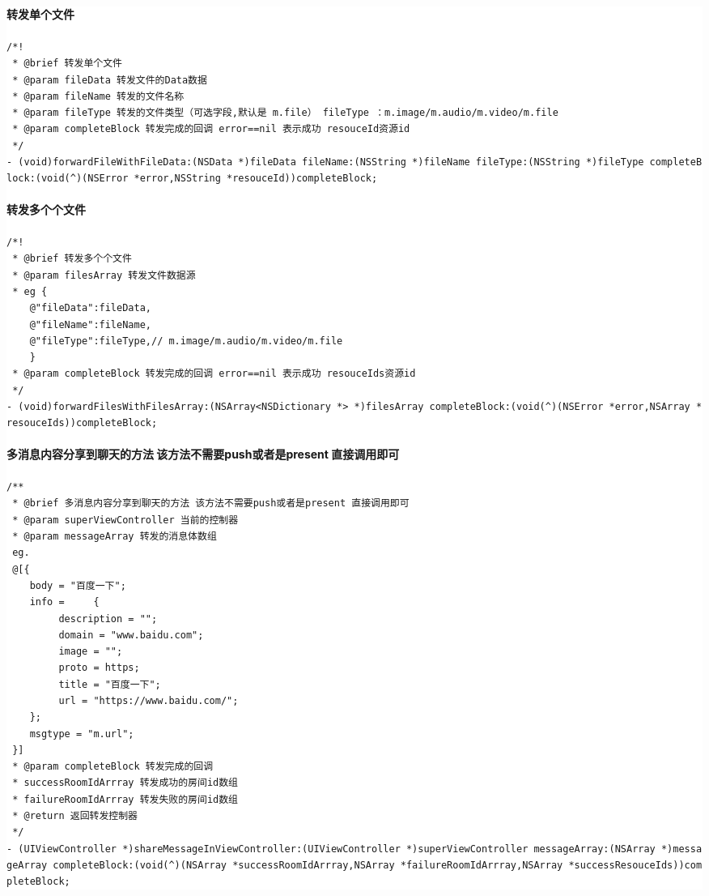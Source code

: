 #### 转发单个文件

```
/*!
 * @brief 转发单个文件
 * @param fileData 转发文件的Data数据
 * @param fileName 转发的文件名称
 * @param fileType 转发的文件类型（可选字段,默认是 m.file） fileType ：m.image/m.audio/m.video/m.file
 * @param completeBlock 转发完成的回调 error==nil 表示成功 resouceId资源id
 */
- (void)forwardFileWithFileData:(NSData *)fileData fileName:(NSString *)fileName fileType:(NSString *)fileType completeBlock:(void(^)(NSError *error,NSString *resouceId))completeBlock;
```

#### 转发多个个文件

```
/*!
 * @brief 转发多个个文件
 * @param filesArray 转发文件数据源
 * eg {
    @"fileData":fileData,
    @"fileName":fileName,
    @"fileType":fileType,// m.image/m.audio/m.video/m.file
    }
 * @param completeBlock 转发完成的回调 error==nil 表示成功 resouceIds资源id
 */
- (void)forwardFilesWithFilesArray:(NSArray<NSDictionary *> *)filesArray completeBlock:(void(^)(NSError *error,NSArray *resouceIds))completeBlock;
```

#### 多消息内容分享到聊天的方法 该方法不需要push或者是present 直接调用即可

```
/**
 * @brief 多消息内容分享到聊天的方法 该方法不需要push或者是present 直接调用即可
 * @param superViewController 当前的控制器
 * @param messageArray 转发的消息体数组
 eg.
 @[{
    body = "百度一下";
    info =     {
         description = "";
         domain = "www.baidu.com";
         image = "";
         proto = https;
         title = "百度一下";
         url = "https://www.baidu.com/";
    };
    msgtype = "m.url";
 }]
 * @param completeBlock 转发完成的回调
 * successRoomIdArrray 转发成功的房间id数组
 * failureRoomIdArrray 转发失败的房间id数组
 * @return 返回转发控制器
 */
- (UIViewController *)shareMessageInViewController:(UIViewController *)superViewController messageArray:(NSArray *)messageArray completeBlock:(void(^)(NSArray *successRoomIdArrray,NSArray *failureRoomIdArrray,NSArray *successResouceIds))completeBlock;
```
